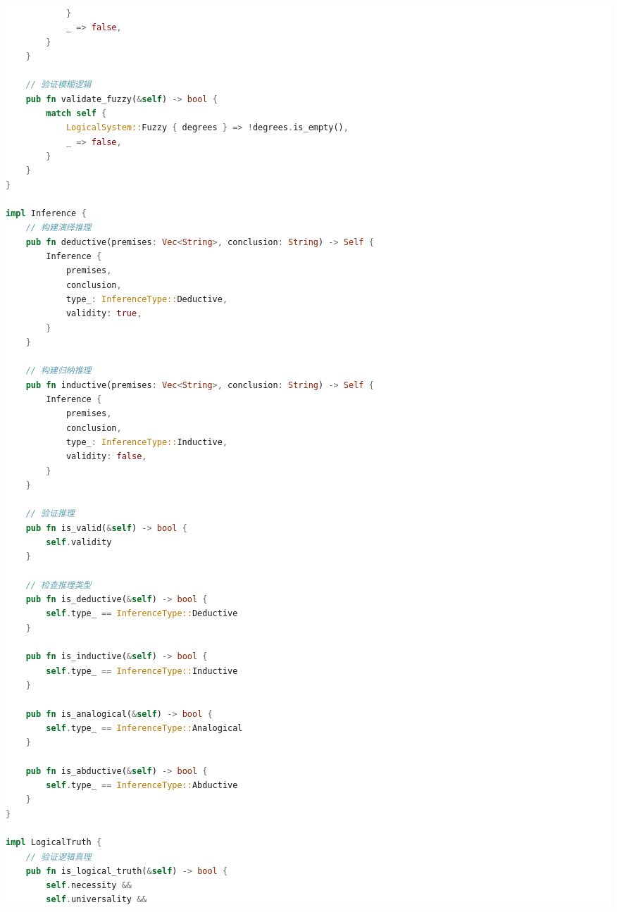 ```rust
            }
            _ => false,
        }
    }
    
    // 验证模糊逻辑
    pub fn validate_fuzzy(&self) -> bool {
        match self {
            LogicalSystem::Fuzzy { degrees } => !degrees.is_empty(),
            _ => false,
        }
    }
}

impl Inference {
    // 构建演绎推理
    pub fn deductive(premises: Vec<String>, conclusion: String) -> Self {
        Inference {
            premises,
            conclusion,
            type_: InferenceType::Deductive,
            validity: true,
        }
    }
    
    // 构建归纳推理
    pub fn inductive(premises: Vec<String>, conclusion: String) -> Self {
        Inference {
            premises,
            conclusion,
            type_: InferenceType::Inductive,
            validity: false,
        }
    }
    
    // 验证推理
    pub fn is_valid(&self) -> bool {
        self.validity
    }
    
    // 检查推理类型
    pub fn is_deductive(&self) -> bool {
        self.type_ == InferenceType::Deductive
    }
    
    pub fn is_inductive(&self) -> bool {
        self.type_ == InferenceType::Inductive
    }
    
    pub fn is_analogical(&self) -> bool {
        self.type_ == InferenceType::Analogical
    }
    
    pub fn is_abductive(&self) -> bool {
        self.type_ == InferenceType::Abductive
    }
}

impl LogicalTruth {
    // 验证逻辑真理
    pub fn is_logical_truth(&self) -> bool {
        self.necessity &&
        self.universality &&
```